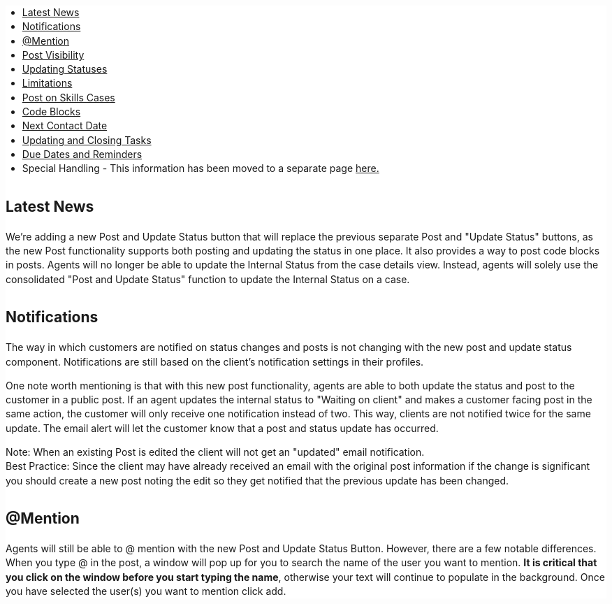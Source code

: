 * [Latest News](/dba-support/DBA-Education/#/DBA-Education/process/agents/case/communication#latest)
* [Notifications](/dba-support/DBA-Education/#/DBA-Education/process/agents/case/communication#notifications)
* [@Mention](/dba-support/DBA-Education/#/DBA-Education/process/agents/case/communication#mention)
* [Post Visibility](/dba-support/DBA-Education/#/DBA-Education/process/agents/case/communication#visibility)
* [Updating Statuses](/dba-support/DBA-Education/#/DBA-Education/process/agents/case/communication#status)
* [Limitations](/dba-support/DBA-Education/#/DBA-Education/process/agents/case/communication#limit)
* [Post on Skills Cases](/dba-support/DBA-Education/#/DBA-Education/process/agents/case/communication#skillscases)
* [Code Blocks](/dba-support/DBA-Education/#/DBA-Education/process/agents/case/communication#code)
* [Next Contact Date](/dba-support/DBA-Education/#/DBA-Education/process/agents/case/communication#nextct)
* [Updating and Closing Tasks](/dba-support/DBA-Education/#/DBA-Education/process/agents/case/communication#taskupdate)
* [Due Dates and Reminders](/dba-support/DBA-Education/#/DBA-Education/process/agents/case/communication#duedate)
* Special Handling - This information has been moved to a separate page <a href="https://pages.github.ibm.com/dba-support/DBA-Education/#/DBA-Education/process/agents/case/specialhandling" target="_blank">here.</a>



## <a id="latest" name="latest"></a>Latest News 

We’re adding a new Post and Update Status button that will replace the previous separate Post and "Update Status" buttons, as the new Post functionality supports both posting and updating the status in one place. It also provides a way to post code blocks in posts. Agents will no longer be able to update the Internal Status from the case details view. Instead, agents will solely use the consolidated "Post and Update Status" function to update the Internal Status on a case.

## <a id="notifications" name="notifications"></a>Notifications
The way in which customers are notified on status changes and posts is not changing with the new post and update status component. Notifications are still based on the client’s notification settings in their profiles. 

One note worth mentioning is that with this new post functionality, agents are able to both update the status and post to the customer in a public post. If an agent updates the internal status to "Waiting on client" and makes a customer facing post in the same action, the customer will only receive one notification instead of two. This way, clients are not notified twice for the same update. The email alert will let the customer know that a post and status update has occurred. 

Note: When an existing Post is edited the client will not get an "updated" email notification.  
Best Practice: Since the client may have already received an email with the original post information if the change is significant you should create a new post noting the edit so they get notified that the previous update has been changed.

## <a id="mention" name="mention"></a>@Mention
Agents will still be able to @ mention with the new Post and Update Status Button. However, there are a few notable differences. When you type @ in the post, a window will pop
up for you to search the name of the user you want to mention. **It is critical that you click on the window before you start typing the name**, otherwise your text will continue to populate in the background. Once you have selected the user(s) you want to mention click add.

